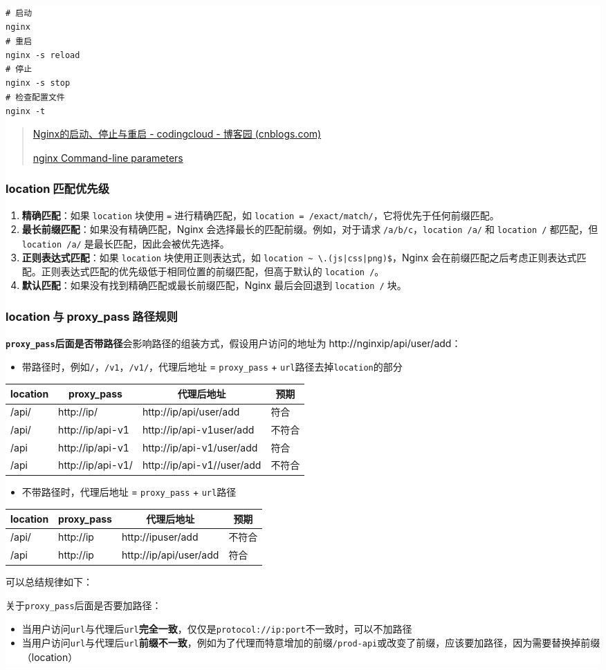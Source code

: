 ```
# 启动
nginx
# 重启
nginx -s reload
# 停止
nginx -s stop
# 检查配置文件
nginx -t
```

> [Nginx的启动、停止与重启 - codingcloud - 博客园 (cnblogs.com)](https://www.cnblogs.com/codingcloud/p/5095066.html)
>
> [nginx Command-line parameters](http://nginx.org/en/docs/switches.html)

### location 匹配优先级

1. **精确匹配**：如果 `location` 块使用 `=` 进行精确匹配，如 `location = /exact/match/`，它将优先于任何前缀匹配。
2. **最长前缀匹配**：如果没有精确匹配，Nginx 会选择最长的匹配前缀。例如，对于请求 `/a/b/c`，`location /a/` 和 `location /` 都匹配，但 `location /a/` 是最长匹配，因此会被优先选择。
3. **正则表达式匹配**：如果 `location` 块使用正则表达式，如 `location ~ \.(js|css|png)$`，Nginx 会在前缀匹配之后考虑正则表达式匹配。正则表达式匹配的优先级低于相同位置的前缀匹配，但高于默认的 `location /`。
4. **默认匹配**：如果没有找到精确匹配或最长前缀匹配，Nginx 最后会回退到 `location /` 块。

### location 与 proxy_pass 路径规则

**`proxy_pass`后面是否带路径**会影响路径的组装方式，假设用户访问的地址为 http://nginxip/api/user/add：

- 带路径时，例如`/`，`/v1`，`/v1/`，代理后地址 = `proxy_pass` + `url`路径去掉`location`的部分

| location | proxy_pass        | 代理后地址                 | 预期   |
| -------- | ----------------- | -------------------------- | ------ |
| /api/    | http://ip/        | http://ip/api/user/add     | 符合   |
| /api/    | http://ip/api-v1  | http://ip/api-v1user/add   | 不符合 |
| /api     | http://ip/api-v1  | http://ip/api-v1/user/add  | 符合   |
| /api     | http://ip/api-v1/ | http://ip/api-v1//user/add | 不符合 |

- 不带路径时，代理后地址 = `proxy_pass` + `url`路径

| location | proxy_pass | 代理后地址             | 预期   |
| -------- | ---------- | ---------------------- | ------ |
| /api/    | http://ip  | http://ipuser/add      | 不符合 |
| /api     | http://ip  | http://ip/api/user/add | 符合   |

可以总结规律如下：

关于`proxy_pass`后面是否要加路径：

- 当用户访问`url`与代理后`url`**完全一致**，仅仅是`protocol://ip:port`不一致时，可以不加路径
- 当用户访问`url`与代理后`url`**前缀不一致**，例如为了代理而特意增加的前缀`/prod-api`或改变了前缀，应该要加路径，因为需要替换掉前缀（location）
